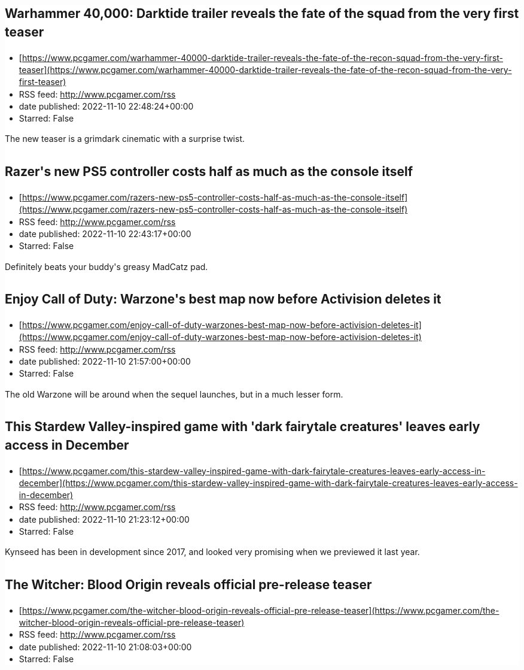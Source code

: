 ## Warhammer 40,000: Darktide trailer reveals the fate of the squad from the very first teaser
 - [https://www.pcgamer.com/warhammer-40000-darktide-trailer-reveals-the-fate-of-the-recon-squad-from-the-very-first-teaser](https://www.pcgamer.com/warhammer-40000-darktide-trailer-reveals-the-fate-of-the-recon-squad-from-the-very-first-teaser)
 - RSS feed: http://www.pcgamer.com/rss
 - date published: 2022-11-10 22:48:24+00:00
 - Starred: False

The new teaser is a grimdark cinematic with a surprise twist.

## Razer's new PS5 controller costs half as much as the console itself
 - [https://www.pcgamer.com/razers-new-ps5-controller-costs-half-as-much-as-the-console-itself](https://www.pcgamer.com/razers-new-ps5-controller-costs-half-as-much-as-the-console-itself)
 - RSS feed: http://www.pcgamer.com/rss
 - date published: 2022-11-10 22:43:17+00:00
 - Starred: False

Definitely beats your buddy's greasy MadCatz pad.

## Enjoy Call of Duty: Warzone's best map now before Activision deletes it
 - [https://www.pcgamer.com/enjoy-call-of-duty-warzones-best-map-now-before-activision-deletes-it](https://www.pcgamer.com/enjoy-call-of-duty-warzones-best-map-now-before-activision-deletes-it)
 - RSS feed: http://www.pcgamer.com/rss
 - date published: 2022-11-10 21:57:00+00:00
 - Starred: False

The old Warzone will be around when the sequel launches, but in a much lesser form.

## This Stardew Valley-inspired game with 'dark fairytale creatures' leaves early access in December
 - [https://www.pcgamer.com/this-stardew-valley-inspired-game-with-dark-fairytale-creatures-leaves-early-access-in-december](https://www.pcgamer.com/this-stardew-valley-inspired-game-with-dark-fairytale-creatures-leaves-early-access-in-december)
 - RSS feed: http://www.pcgamer.com/rss
 - date published: 2022-11-10 21:23:12+00:00
 - Starred: False

Kynseed has been in development since 2017, and looked very promising when we previewed it last year.

## The Witcher: Blood Origin reveals official pre-release teaser
 - [https://www.pcgamer.com/the-witcher-blood-origin-reveals-official-pre-release-teaser](https://www.pcgamer.com/the-witcher-blood-origin-reveals-official-pre-release-teaser)
 - RSS feed: http://www.pcgamer.com/rss
 - date published: 2022-11-10 21:08:03+00:00
 - Starred: False
